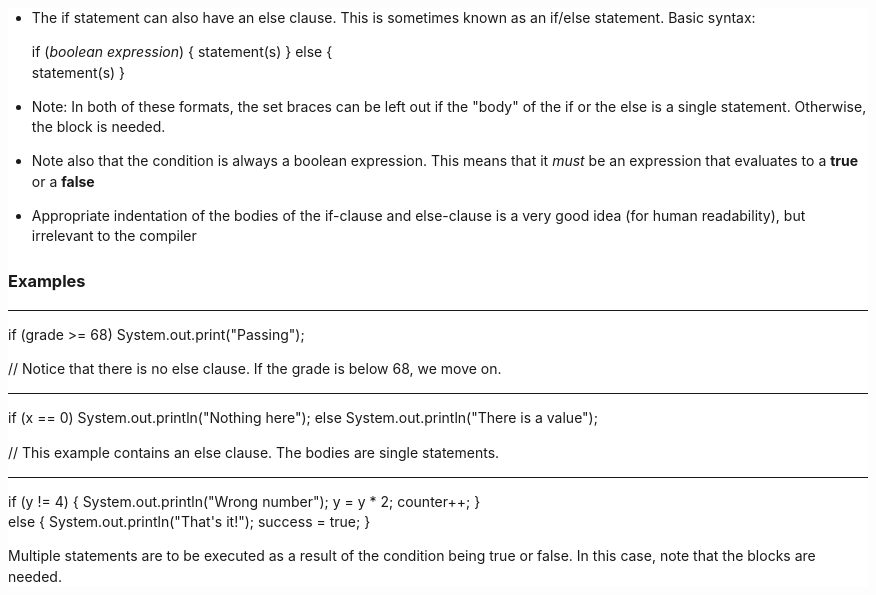 -   The  if  statement can also have an  else  clause. This is sometimes known as an  if/else  statement. Basic syntax:
    
       if (_boolean expression_)
       {
          statement(s)
       }
       else
       {  
          statement(s)
       }
    
-   Note: In both of these formats, the set braces can be left out if the "body" of the  if  or the  else  is a single statement. Otherwise, the block is needed.
-   Note also that the condition is always a boolean expression. This means that it  _must_  be an expression that evaluates to a  **true**  or a  **false**
-   Appropriate indentation of the bodies of the if-clause and else-clause is a very good idea (for human readability), but irrelevant to the compiler

  

### Examples

  

----------

  if (grade >= 68)
    System.out.print("Passing");

// Notice that there is no else clause. If the grade is below 68, we move on.

----------

 
  if (x == 0)
    System.out.println("Nothing here");
  else
    System.out.println("There is a value");

// This example contains an else clause. The bodies are single statements.

----------

  if (y != 4)
  {
    System.out.println("Wrong number");
    y = y * 2;
    counter++;
  }   
  else
  {
    System.out.println("That\'s it!");
    success = true;
  }   

Multiple statements are to be executed as a result of the condition being true or false. In this case, note that the blocks are needed.
